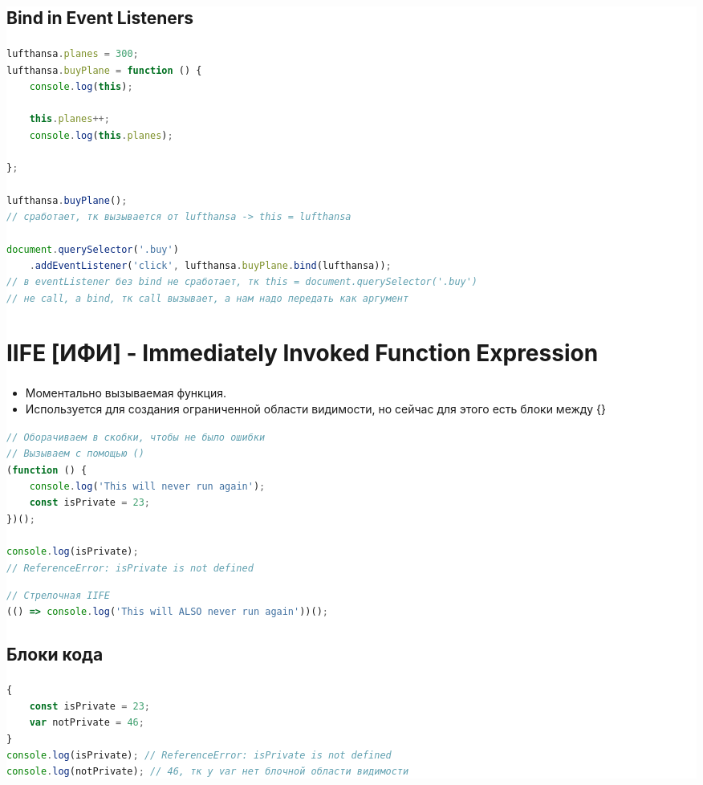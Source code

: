 ## Bind in Event Listeners

```javascript
lufthansa.planes = 300;
lufthansa.buyPlane = function () {
    console.log(this);

    this.planes++;
    console.log(this.planes);

};

lufthansa.buyPlane();
// сработает, тк вызывается от lufthansa -> this = lufthansa

document.querySelector('.buy')
    .addEventListener('click', lufthansa.buyPlane.bind(lufthansa));
// в eventListener без bind не сработает, тк this = document.querySelector('.buy')
// не call, а bind, тк call вызывает, а нам надо передать как аргумент
```

# IIFE [ИФИ] - Immediately Invoked Function Expression

- Моментально вызываемая функция.
- Используется для создания ограниченной области видимости, но сейчас для этого есть блоки между {}

```javascript
// Оборачиваем в скобки, чтобы не было ошибки
// Вызываем с помощью ()
(function () {
    console.log('This will never run again');
    const isPrivate = 23;
})();

console.log(isPrivate);
// ReferenceError: isPrivate is not defined
```

```javascript
// Стрелочная IIFE
(() => console.log('This will ALSO never run again'))();
```

## Блоки кода

```javascript
{
    const isPrivate = 23;
    var notPrivate = 46;
}
console.log(isPrivate); // ReferenceError: isPrivate is not defined
console.log(notPrivate); // 46, тк у var нет блочной области видимости
```
